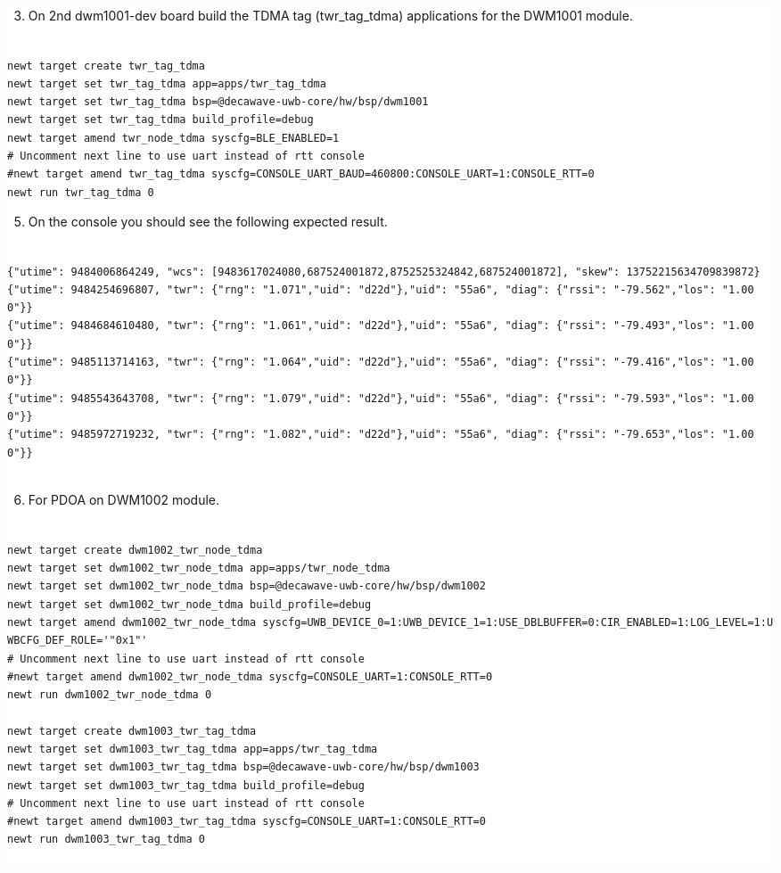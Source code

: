 3. On 2nd dwm1001-dev board build the TDMA tag (twr_tag_tdma) applications for the DWM1001 module. 

```no-highlight

newt target create twr_tag_tdma
newt target set twr_tag_tdma app=apps/twr_tag_tdma
newt target set twr_tag_tdma bsp=@decawave-uwb-core/hw/bsp/dwm1001
newt target set twr_tag_tdma build_profile=debug
newt target amend twr_node_tdma syscfg=BLE_ENABLED=1
# Uncomment next line to use uart instead of rtt console
#newt target amend twr_tag_tdma syscfg=CONSOLE_UART_BAUD=460800:CONSOLE_UART=1:CONSOLE_RTT=0
newt run twr_tag_tdma 0

```

5. On the console you should see the following expected result. 

```no-highlight

{"utime": 9484006864249, "wcs": [9483617024080,687524001872,8752525324842,687524001872], "skew": 13752215634709839872}
{"utime": 9484254696807, "twr": {"rng": "1.071","uid": "d22d"},"uid": "55a6", "diag": {"rssi": "-79.562","los": "1.000"}}
{"utime": 9484684610480, "twr": {"rng": "1.061","uid": "d22d"},"uid": "55a6", "diag": {"rssi": "-79.493","los": "1.000"}}
{"utime": 9485113714163, "twr": {"rng": "1.064","uid": "d22d"},"uid": "55a6", "diag": {"rssi": "-79.416","los": "1.000"}}
{"utime": 9485543643708, "twr": {"rng": "1.079","uid": "d22d"},"uid": "55a6", "diag": {"rssi": "-79.593","los": "1.000"}}
{"utime": 9485972719232, "twr": {"rng": "1.082","uid": "d22d"},"uid": "55a6", "diag": {"rssi": "-79.653","los": "1.000"}}


```

6. For PDOA on DWM1002 module.

```no-highlight

newt target create dwm1002_twr_node_tdma
newt target set dwm1002_twr_node_tdma app=apps/twr_node_tdma
newt target set dwm1002_twr_node_tdma bsp=@decawave-uwb-core/hw/bsp/dwm1002
newt target set dwm1002_twr_node_tdma build_profile=debug
newt target amend dwm1002_twr_node_tdma syscfg=UWB_DEVICE_0=1:UWB_DEVICE_1=1:USE_DBLBUFFER=0:CIR_ENABLED=1:LOG_LEVEL=1:UWBCFG_DEF_ROLE='"0x1"'
# Uncomment next line to use uart instead of rtt console
#newt target amend dwm1002_twr_node_tdma syscfg=CONSOLE_UART=1:CONSOLE_RTT=0
newt run dwm1002_twr_node_tdma 0

newt target create dwm1003_twr_tag_tdma
newt target set dwm1003_twr_tag_tdma app=apps/twr_tag_tdma
newt target set dwm1003_twr_tag_tdma bsp=@decawave-uwb-core/hw/bsp/dwm1003
newt target set dwm1003_twr_tag_tdma build_profile=debug
# Uncomment next line to use uart instead of rtt console
#newt target amend dwm1003_twr_tag_tdma syscfg=CONSOLE_UART=1:CONSOLE_RTT=0
newt run dwm1003_twr_tag_tdma 0


```
